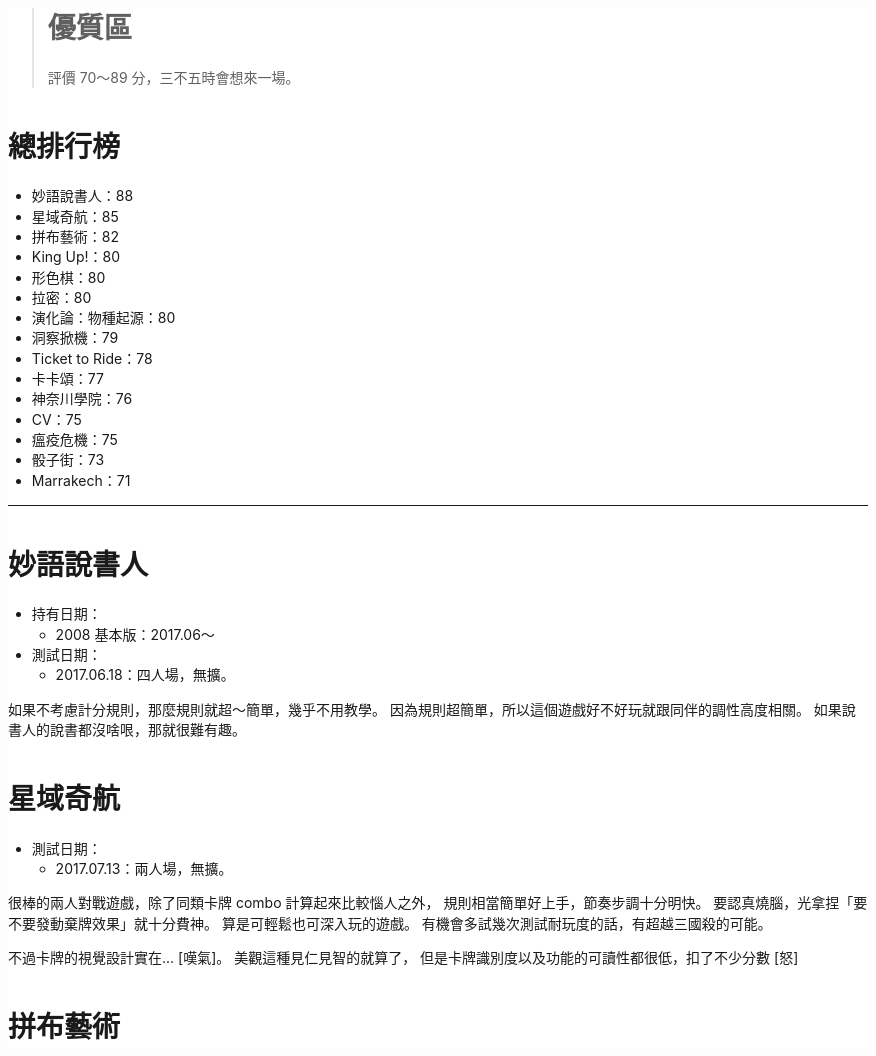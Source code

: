 > # 優質區 #
> 評價 70～89 分，三不五時會想來一場。


總排行榜
========

* 妙語說書人：88
* 星域奇航：85
* 拼布藝術：82
* King Up!：80
* 形色棋：80
* 拉密：80
* 演化論：物種起源：80
* 洞察掀機：79
* Ticket to Ride：78
* 卡卡頌：77
* 神奈川學院：76
* CV：75
* 瘟疫危機：75
* 骰子街：73
* Marrakech：71


----------------------------------------------------------------------


妙語說書人
==========

* 持有日期：
	* 2008 基本版：2017.06～
* 測試日期：
	* 2017.06.18：四人場，無擴。

如果不考慮計分規則，那麼規則就超～簡單，幾乎不用教學。
因為規則超簡單，所以這個遊戲好不好玩就跟同伴的調性高度相關。
如果說書人的說書都沒啥哏，那就很難有趣。


星域奇航
========

* 測試日期：
	* 2017.07.13：兩人場，無擴。

很棒的兩人對戰遊戲，除了同類卡牌 combo 計算起來比較惱人之外，
規則相當簡單好上手，節奏步調十分明快。
要認真燒腦，光拿捏「要不要發動棄牌效果」就十分費神。
算是可輕鬆也可深入玩的遊戲。
有機會多試幾次測試耐玩度的話，有超越三國殺的可能。

不過卡牌的視覺設計實在... [嘆氣]。
美觀這種見仁見智的就算了，
但是卡牌識別度以及功能的可讀性都很低，扣了不少分數 [怒]


拼布藝術
========
